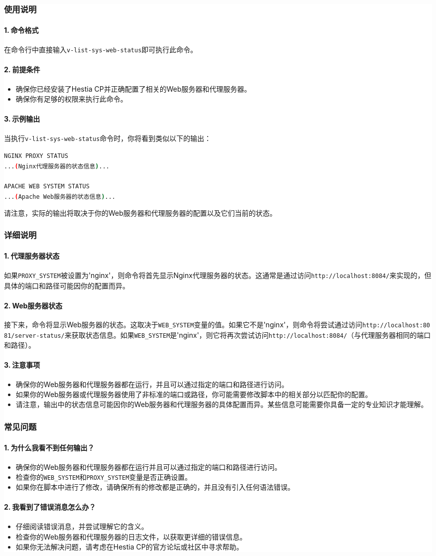 ### 使用说明

#### 1. 命令格式

在命令行中直接输入`v-list-sys-web-status`即可执行此命令。

#### 2. 前提条件

- 确保你已经安装了Hestia CP并正确配置了相关的Web服务器和代理服务器。
- 确保你有足够的权限来执行此命令。

#### 3. 示例输出

当执行`v-list-sys-web-status`命令时，你将看到类似以下的输出：

```bash
NGINX PROXY STATUS
...(Nginx代理服务器的状态信息)...

APACHE WEB SYSTEM STATUS
...(Apache Web服务器的状态信息)...
```

请注意，实际的输出将取决于你的Web服务器和代理服务器的配置以及它们当前的状态。

### 详细说明

#### 1. 代理服务器状态

如果`PROXY_SYSTEM`被设置为'nginx'，则命令将首先显示Nginx代理服务器的状态。这通常是通过访问`http://localhost:8084/`来实现的，但具体的端口和路径可能因你的配置而异。

#### 2. Web服务器状态

接下来，命令将显示Web服务器的状态。这取决于`WEB_SYSTEM`变量的值。如果它不是'nginx'，则命令将尝试通过访问`http://localhost:8081/server-status/`来获取状态信息。如果`WEB_SYSTEM`是'nginx'，则它将再次尝试访问`http://localhost:8084/`（与代理服务器相同的端口和路径）。

#### 3. 注意事项

- 确保你的Web服务器和代理服务器都在运行，并且可以通过指定的端口和路径进行访问。
- 如果你的Web服务器或代理服务器使用了非标准的端口或路径，你可能需要修改脚本中的相关部分以匹配你的配置。
- 请注意，输出中的状态信息可能因你的Web服务器和代理服务器的具体配置而异。某些信息可能需要你具备一定的专业知识才能理解。

### 常见问题

#### 1. 为什么我看不到任何输出？

- 确保你的Web服务器和代理服务器都在运行并且可以通过指定的端口和路径进行访问。
- 检查你的`WEB_SYSTEM`和`PROXY_SYSTEM`变量是否正确设置。
- 如果你在脚本中进行了修改，请确保所有的修改都是正确的，并且没有引入任何语法错误。

#### 2. 我看到了错误消息怎么办？

- 仔细阅读错误消息，并尝试理解它的含义。
- 检查你的Web服务器和代理服务器的日志文件，以获取更详细的错误信息。
- 如果你无法解决问题，请考虑在Hestia CP的官方论坛或社区中寻求帮助。
